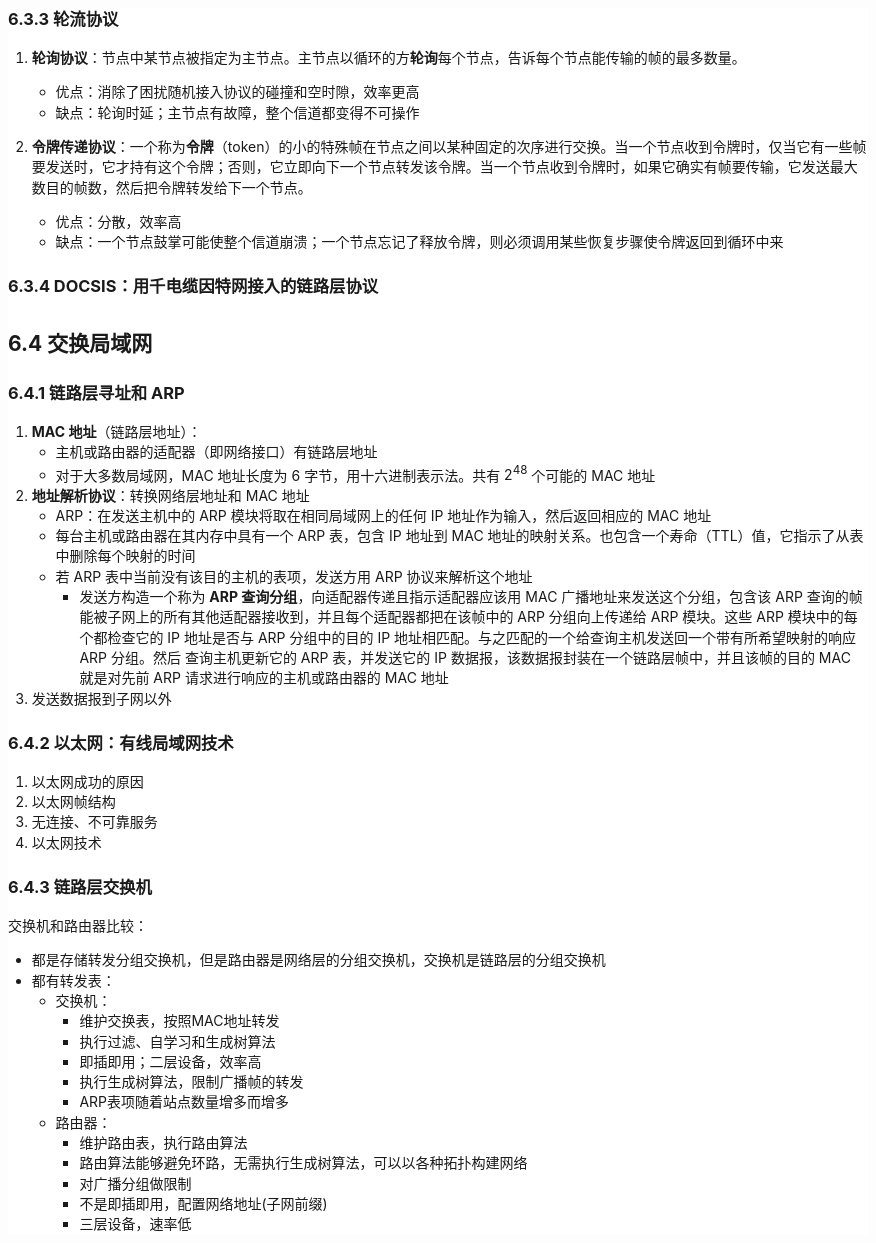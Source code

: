 ### 6.3.3 轮流协议

1. **轮询协议**：节点中某节点被指定为主节点。主节点以循环的方**轮询**每个节点，告诉每个节点能传输的帧的最多数量。
   - 优点：消除了困扰随机接入协议的碰撞和空时隙，效率更高
   - 缺点：轮询时延；主节点有故障，整个信道都变得不可操作

2. **令牌传递协议**：一个称为**令牌**（token）的小的特殊帧在节点之间以某种固定的次序进行交换。当一个节点收到令牌时，仅当它有一些帧要发送时，它才持有这个令牌；否则，它立即向下一个节点转发该令牌。当一个节点收到令牌时，如果它确实有帧要传输，它发送最大数目的帧数，然后把令牌转发给下一个节点。
   - 优点：分散，效率高
   - 缺点：一个节点鼓掌可能使整个信道崩溃；一个节点忘记了释放令牌，则必须调用某些恢复步骤使令牌返回到循环中来

### 6.3.4 DOCSIS：用千电缆因特网接入的链路层协议



## 6.4 交换局域网

### 6.4.1 链路层寻址和 ARP

1. **MAC 地址**（链路层地址）：
   - 主机或路由器的适配器（即网络接口）有链路层地址
   - 对于大多数局域网，MAC 地址长度为 6 字节，用十六进制表示法。共有 $2^{48}$​ 个可能的 MAC 地址
2. **地址解析协议**：转换网络层地址和 MAC 地址
   - ARP：在发送主机中的 ARP 模块将取在相同局域网上的任何 IP 地址作为输入，然后返回相应的 MAC 地址
   - 每台主机或路由器在其内存中具有一个 ARP 表，包含 IP 地址到 MAC 地址的映射关系。也包含一个寿命（TTL）值，它指示了从表中删除每个映射的时间
   - 若 ARP 表中当前没有该目的主机的表项，发送方用 ARP 协议来解析这个地址
     - 发送方构造一个称为 **ARP 查询分组**，向适配器传递且指示适配器应该用 MAC 广播地址来发送这个分组，包含该 ARP 查询的帧能被子网上的所有其他适配器接收到，并且每个适配器都把在该帧中的 ARP 分组向上传递给 ARP 模块。这些 ARP 模块中的每个都检查它的 IP 地址是否与 ARP 分组中的目的 IP 地址相匹配。与之匹配的一个给查询主机发送回一个带有所希望映射的响应ARP 分组。然后
       查询主机更新它的 ARP 表，并发送它的 IP 数据报，该数据报封装在一个链路层帧中，并且该帧的目的 MAC 就是对先前 ARP 请求进行响应的主机或路由器的 MAC 地址
3. 发送数据报到子网以外

### 6.4.2 以太网：有线局域网技术

1. 以太网成功的原因
2. 以太网帧结构
3. 无连接、不可靠服务
4. 以太网技术

### 6.4.3 链路层交换机

交换机和路由器比较：

- 都是存储转发分组交换机，但是路由器是网络层的分组交换机，交换机是链路层的分组交换机
- 都有转发表：
  - 交换机：
    - 维护交换表，按照MAC地址转发
    - 执行过滤、自学习和生成树算法
    - 即插即用；二层设备，效率高
    - 执行生成树算法，限制广播帧的转发
    - ARP表项随着站点数量增多而增多
  - 路由器：
    - 维护路由表，执行路由算法
    - 路由算法能够避免环路，无需执行生成树算法，可以以各种拓扑构建网络
    - 对广播分组做限制
    - 不是即插即用，配置网络地址(子网前缀)
    - 三层设备，速率低
